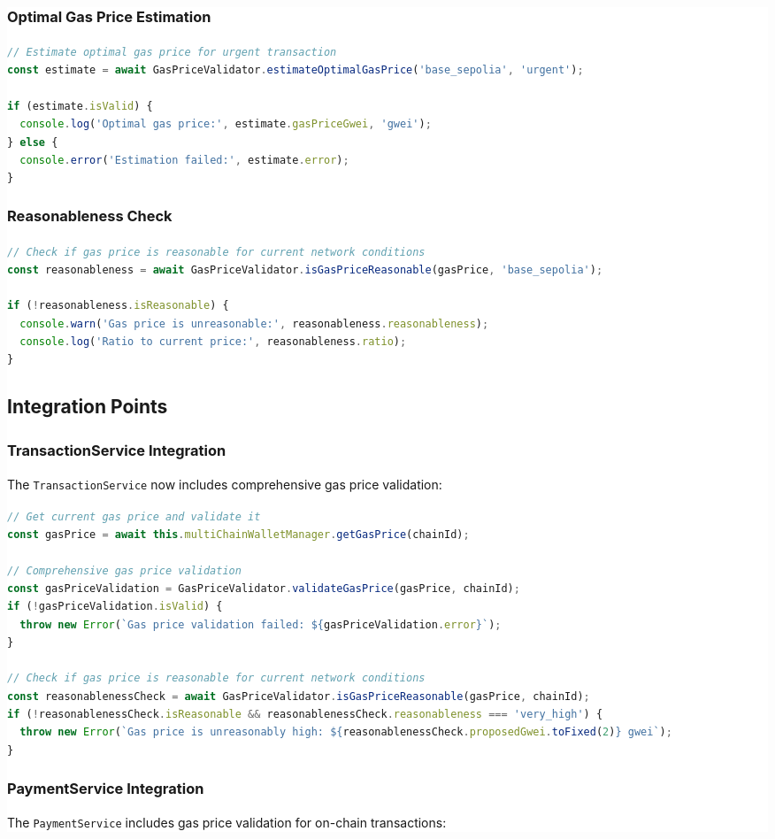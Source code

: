 ### Optimal Gas Price Estimation

```typescript
// Estimate optimal gas price for urgent transaction
const estimate = await GasPriceValidator.estimateOptimalGasPrice('base_sepolia', 'urgent');

if (estimate.isValid) {
  console.log('Optimal gas price:', estimate.gasPriceGwei, 'gwei');
} else {
  console.error('Estimation failed:', estimate.error);
}
```

### Reasonableness Check

```typescript
// Check if gas price is reasonable for current network conditions
const reasonableness = await GasPriceValidator.isGasPriceReasonable(gasPrice, 'base_sepolia');

if (!reasonableness.isReasonable) {
  console.warn('Gas price is unreasonable:', reasonableness.reasonableness);
  console.log('Ratio to current price:', reasonableness.ratio);
}
```

## Integration Points

### TransactionService Integration

The `TransactionService` now includes comprehensive gas price validation:

```typescript
// Get current gas price and validate it
const gasPrice = await this.multiChainWalletManager.getGasPrice(chainId);

// Comprehensive gas price validation
const gasPriceValidation = GasPriceValidator.validateGasPrice(gasPrice, chainId);
if (!gasPriceValidation.isValid) {
  throw new Error(`Gas price validation failed: ${gasPriceValidation.error}`);
}

// Check if gas price is reasonable for current network conditions
const reasonablenessCheck = await GasPriceValidator.isGasPriceReasonable(gasPrice, chainId);
if (!reasonablenessCheck.isReasonable && reasonablenessCheck.reasonableness === 'very_high') {
  throw new Error(`Gas price is unreasonably high: ${reasonablenessCheck.proposedGwei.toFixed(2)} gwei`);
}
```

### PaymentService Integration

The `PaymentService` includes gas price validation for on-chain transactions:
